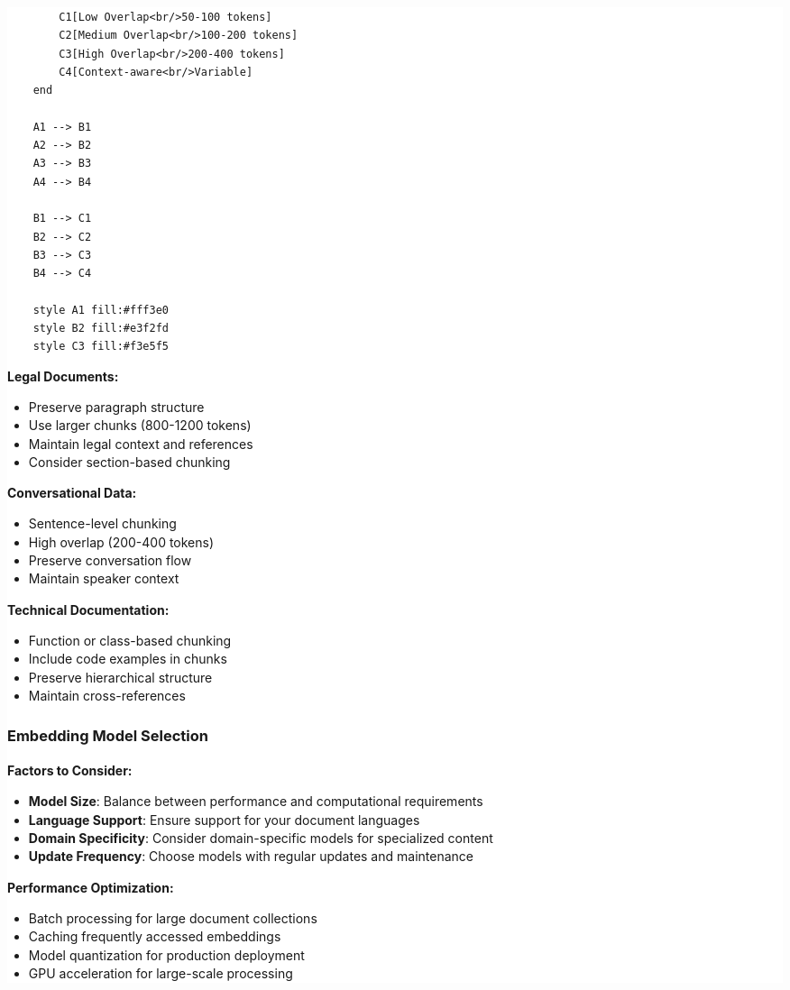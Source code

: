 ```mermaid
        C1[Low Overlap<br/>50-100 tokens]
        C2[Medium Overlap<br/>100-200 tokens]
        C3[High Overlap<br/>200-400 tokens]
        C4[Context-aware<br/>Variable]
    end
    
    A1 --> B1
    A2 --> B2
    A3 --> B3
    A4 --> B4
    
    B1 --> C1
    B2 --> C2
    B3 --> C3
    B4 --> C4
    
    style A1 fill:#fff3e0
    style B2 fill:#e3f2fd
    style C3 fill:#f3e5f5
```

**Legal Documents:**
- Preserve paragraph structure
- Use larger chunks (800-1200 tokens)
- Maintain legal context and references
- Consider section-based chunking

**Conversational Data:**
- Sentence-level chunking
- High overlap (200-400 tokens)
- Preserve conversation flow
- Maintain speaker context

**Technical Documentation:**
- Function or class-based chunking
- Include code examples in chunks
- Preserve hierarchical structure
- Maintain cross-references

### Embedding Model Selection

**Factors to Consider:**
- **Model Size**: Balance between performance and computational requirements
- **Language Support**: Ensure support for your document languages
- **Domain Specificity**: Consider domain-specific models for specialized content
- **Update Frequency**: Choose models with regular updates and maintenance

**Performance Optimization:**
- Batch processing for large document collections
- Caching frequently accessed embeddings
- Model quantization for production deployment
- GPU acceleration for large-scale processing
